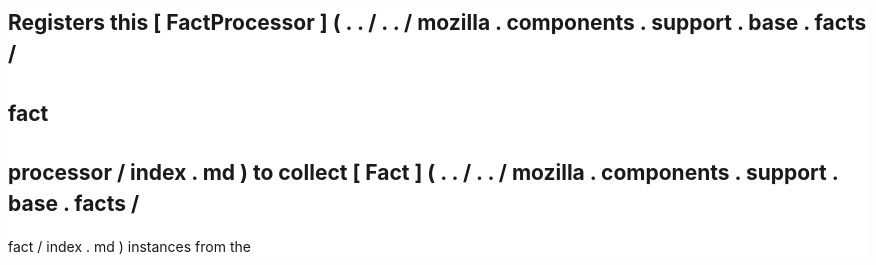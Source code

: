 >
Registers
this
[
FactProcessor
]
(
.
.
/
.
.
/
mozilla
.
components
.
support
.
base
.
facts
/
-
fact
-
processor
/
index
.
md
)
to
collect
[
Fact
]
(
.
.
/
.
.
/
mozilla
.
components
.
support
.
base
.
facts
/
-
fact
/
index
.
md
)
instances
from
the